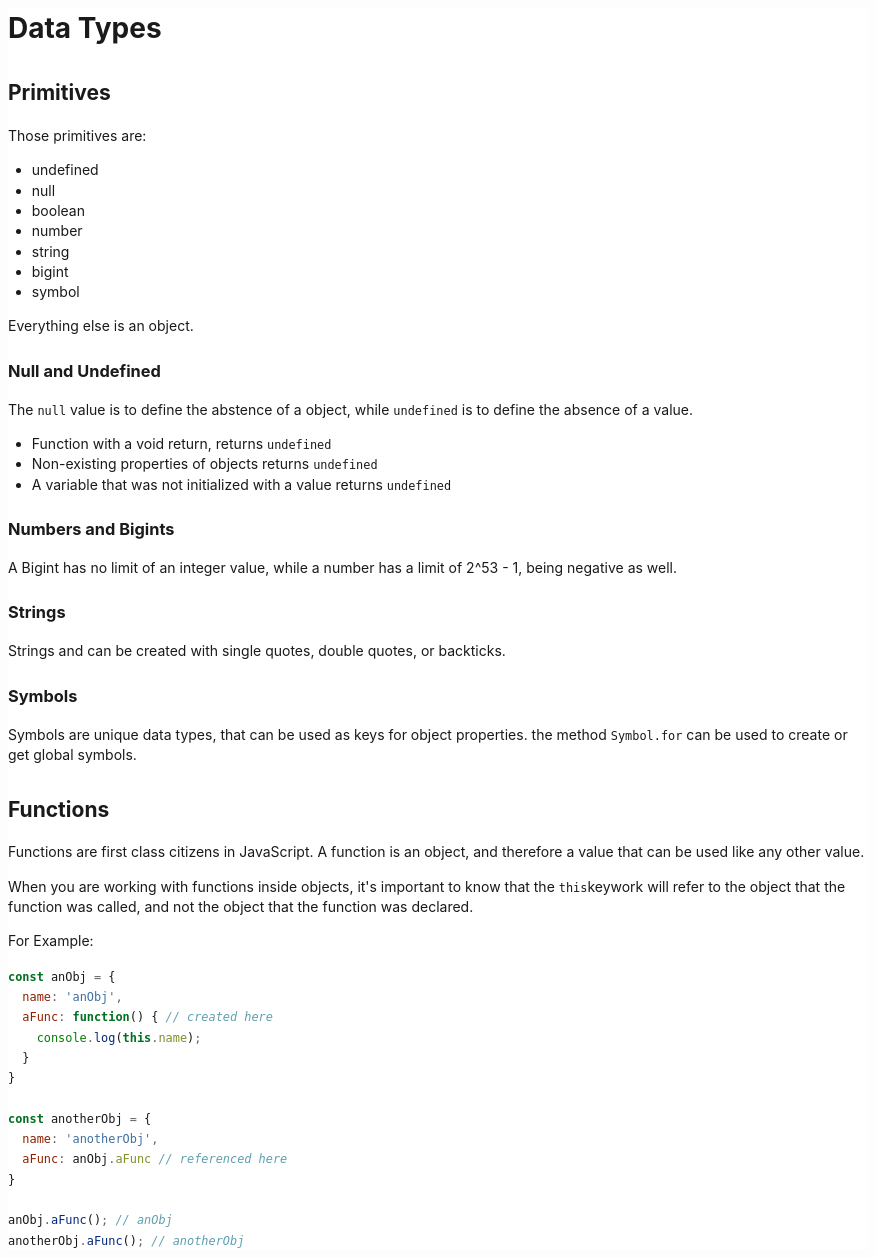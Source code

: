 # Data Types

## Primitives

Those primitives are:
- undefined
- null
- boolean
- number
- string
- bigint
- symbol

Everything else is an object.

### Null and Undefined

The `null` value is to define the abstence of a object, while `undefined` is to define the absence of a value.
- Function with a void return, returns `undefined`
- Non-existing properties of objects returns `undefined`
- A variable that was not initialized with a value returns `undefined`

### Numbers and Bigints

A Bigint has no limit of an integer value, while a number has a limit of 2^53 - 1, being negative as well.

### Strings

Strings and can be created with single quotes, double quotes, or backticks.

### Symbols

Symbols are unique data types, that can be used as keys for object properties.
the method `Symbol.for` can be used to create or get global symbols.

## Functions

Functions are first class citizens in JavaScript. A function is an object, and therefore a value that can be used like any other value.

When you are working with functions inside objects, it's important to know that the `this`keywork will refer to the object that the function was called, and not the object that the function was declared.

For Example:
```js
const anObj = {
  name: 'anObj',
  aFunc: function() { // created here
    console.log(this.name);
  }
}

const anotherObj = {
  name: 'anotherObj',
  aFunc: anObj.aFunc // referenced here
}

anObj.aFunc(); // anObj
anotherObj.aFunc(); // anotherObj
```

